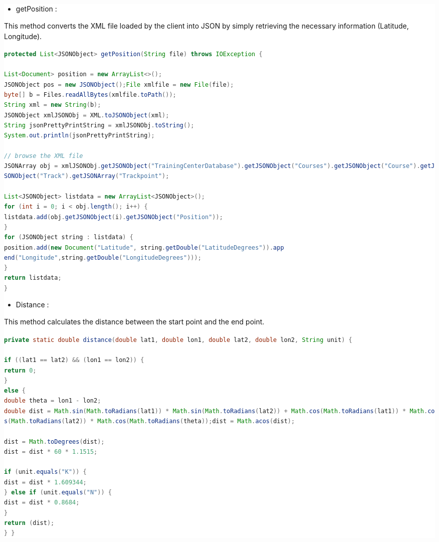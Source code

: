 - getPosition :

This method converts the XML file loaded by the client into JSON by simply retrieving the necessary information (Latitude, Longitude).

````java
protected List<JSONObject> getPosition(String file) throws IOException {

List<Document> position = new ArrayList<>();
JSONObject pos = new JSONObject();File xmlfile = new File(file);
byte[] b = Files.readAllBytes(xmlfile.toPath());
String xml = new String(b);
JSONObject xmlJSONObj = XML.toJSONObject(xml);
String jsonPrettyPrintString = xmlJSONObj.toString();
System.out.println(jsonPrettyPrintString);

// browse the XML file
JSONArray obj = xmlJSONObj.getJSONObject("TrainingCenterDatabase").getJSONObject("Courses").getJSONObject("Course").getJSONObject("Track").getJSONArray("Trackpoint");

List<JSONObject> listdata = new ArrayList<JSONObject>();
for (int i = 0; i < obj.length(); i++) {
listdata.add(obj.getJSONObject(i).getJSONObject("Position"));
}
for (JSONObject string : listdata) {
position.add(new Document("Latitude", string.getDouble("LatitudeDegrees")).app
end("Longitude",string.getDouble("LongitudeDegrees")));
}
return listdata;
}
````

- Distance :

This method calculates the distance between the start point and the end point.

````java
private static double distance(double lat1, double lon1, double lat2, double lon2, String unit) {

if ((lat1 == lat2) && (lon1 == lon2)) {
return 0;
}
else {
double theta = lon1 - lon2;
double dist = Math.sin(Math.toRadians(lat1)) * Math.sin(Math.toRadians(lat2)) + Math.cos(Math.toRadians(lat1)) * Math.cos(Math.toRadians(lat2)) * Math.cos(Math.toRadians(theta));dist = Math.acos(dist);

dist = Math.toDegrees(dist);
dist = dist * 60 * 1.1515;

if (unit.equals("K")) {
dist = dist * 1.609344;
} else if (unit.equals("N")) {
dist = dist * 0.8684;
}
return (dist);
} }
````
